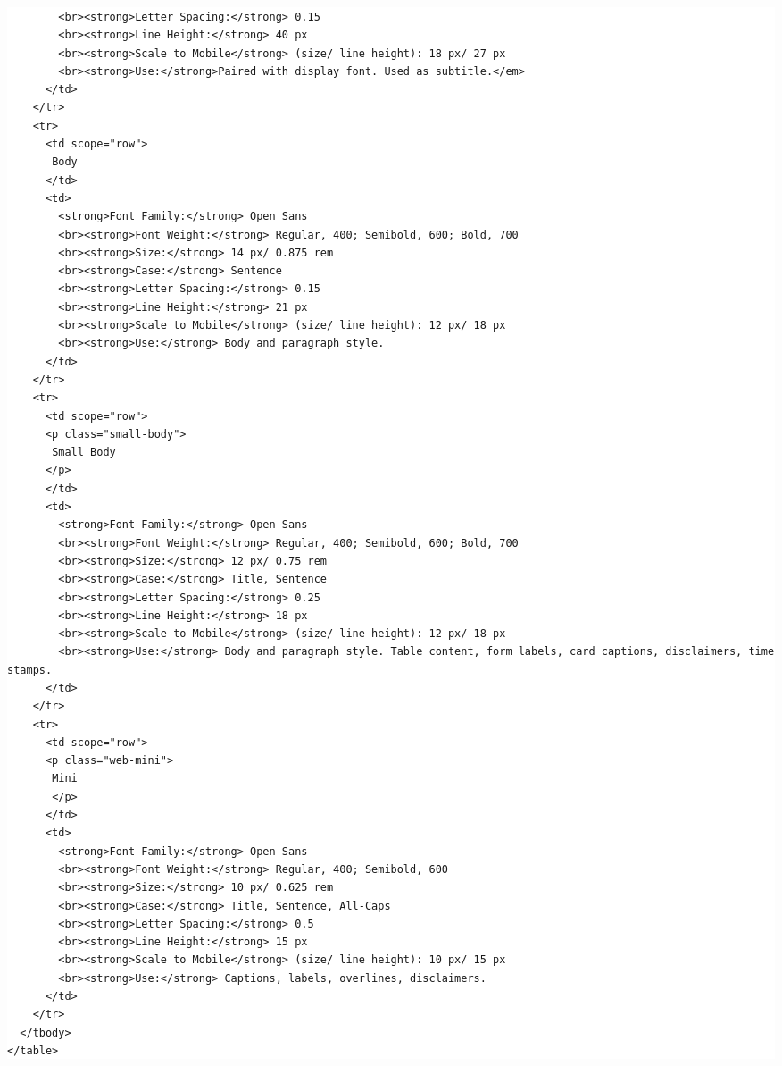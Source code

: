             <br><strong>Letter Spacing:</strong> 0.15
            <br><strong>Line Height:</strong> 40 px
            <br><strong>Scale to Mobile</strong> (size/ line height): 18 px/ 27 px
            <br><strong>Use:</strong>Paired with display font. Used as subtitle.</em>
          </td>
        </tr>
        <tr>
          <td scope="row">
           Body
          </td>
          <td>
            <strong>Font Family:</strong> Open Sans
            <br><strong>Font Weight:</strong> Regular, 400; Semibold, 600; Bold, 700
            <br><strong>Size:</strong> 14 px/ 0.875 rem
            <br><strong>Case:</strong> Sentence
            <br><strong>Letter Spacing:</strong> 0.15
            <br><strong>Line Height:</strong> 21 px
            <br><strong>Scale to Mobile</strong> (size/ line height): 12 px/ 18 px
            <br><strong>Use:</strong> Body and paragraph style.
          </td>
        </tr>
        <tr>
          <td scope="row">
          <p class="small-body">
           Small Body
          </p>
          </td>
          <td>
            <strong>Font Family:</strong> Open Sans
            <br><strong>Font Weight:</strong> Regular, 400; Semibold, 600; Bold, 700
            <br><strong>Size:</strong> 12 px/ 0.75 rem
            <br><strong>Case:</strong> Title, Sentence
            <br><strong>Letter Spacing:</strong> 0.25
            <br><strong>Line Height:</strong> 18 px
            <br><strong>Scale to Mobile</strong> (size/ line height): 12 px/ 18 px
            <br><strong>Use:</strong> Body and paragraph style. Table content, form labels, card captions, disclaimers, time stamps.
          </td>
        </tr>
        <tr>
          <td scope="row">
          <p class="web-mini">
           Mini
           </p>
          </td>
          <td>
            <strong>Font Family:</strong> Open Sans
            <br><strong>Font Weight:</strong> Regular, 400; Semibold, 600
            <br><strong>Size:</strong> 10 px/ 0.625 rem
            <br><strong>Case:</strong> Title, Sentence, All-Caps
            <br><strong>Letter Spacing:</strong> 0.5
            <br><strong>Line Height:</strong> 15 px
            <br><strong>Scale to Mobile</strong> (size/ line height): 10 px/ 15 px
            <br><strong>Use:</strong> Captions, labels, overlines, disclaimers.
          </td>
        </tr>
      </tbody>
    </table>
